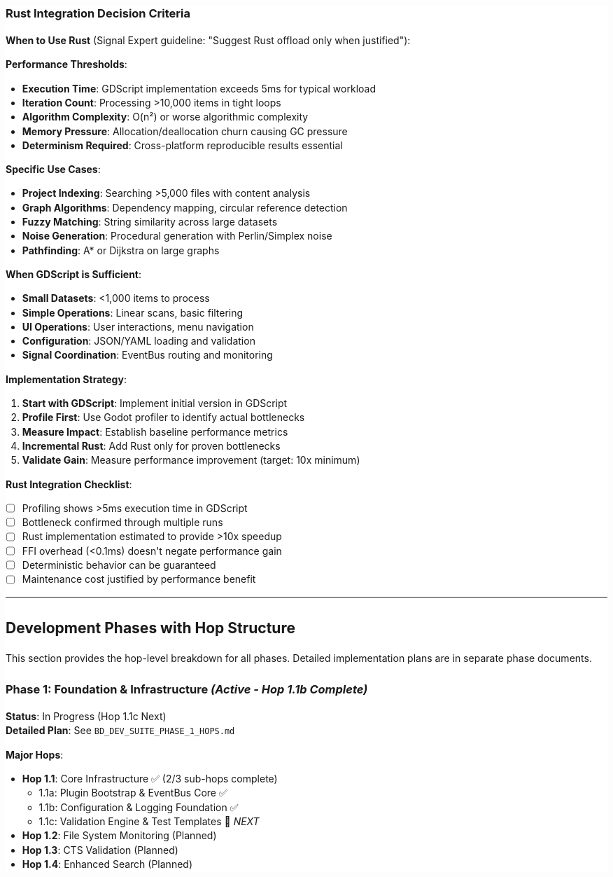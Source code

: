 ### **Rust Integration Decision Criteria**

**When to Use Rust** (Signal Expert guideline: "Suggest Rust offload only when justified"):

**Performance Thresholds**:
- **Execution Time**: GDScript implementation exceeds 5ms for typical workload
- **Iteration Count**: Processing >10,000 items in tight loops
- **Algorithm Complexity**: O(n²) or worse algorithmic complexity
- **Memory Pressure**: Allocation/deallocation churn causing GC pressure
- **Determinism Required**: Cross-platform reproducible results essential

**Specific Use Cases**:
- **Project Indexing**: Searching >5,000 files with content analysis
- **Graph Algorithms**: Dependency mapping, circular reference detection
- **Fuzzy Matching**: String similarity across large datasets
- **Noise Generation**: Procedural generation with Perlin/Simplex noise
- **Pathfinding**: A* or Dijkstra on large graphs

**When GDScript is Sufficient**:
- **Small Datasets**: <1,000 items to process
- **Simple Operations**: Linear scans, basic filtering
- **UI Operations**: User interactions, menu navigation
- **Configuration**: JSON/YAML loading and validation
- **Signal Coordination**: EventBus routing and monitoring

**Implementation Strategy**:
1. **Start with GDScript**: Implement initial version in GDScript
2. **Profile First**: Use Godot profiler to identify actual bottlenecks
3. **Measure Impact**: Establish baseline performance metrics
4. **Incremental Rust**: Add Rust only for proven bottlenecks
5. **Validate Gain**: Measure performance improvement (target: 10x minimum)

**Rust Integration Checklist**:
- [ ] Profiling shows >5ms execution time in GDScript
- [ ] Bottleneck confirmed through multiple runs
- [ ] Rust implementation estimated to provide >10x speedup
- [ ] FFI overhead (<0.1ms) doesn't negate performance gain
- [ ] Deterministic behavior can be guaranteed
- [ ] Maintenance cost justified by performance benefit

---

## **Development Phases with Hop Structure**

This section provides the hop-level breakdown for all phases. Detailed implementation plans are in separate phase documents.

### **Phase 1: Foundation & Infrastructure** *(Active - Hop 1.1b Complete)*

**Status**: In Progress (Hop 1.1c Next)  
**Detailed Plan**: See `BD_DEV_SUITE_PHASE_1_HOPS.md`

**Major Hops**:
- **Hop 1.1**: Core Infrastructure ✅ (2/3 sub-hops complete)
  - 1.1a: Plugin Bootstrap & EventBus Core ✅
  - 1.1b: Configuration & Logging Foundation ✅  
  - 1.1c: Validation Engine & Test Templates 🚧 *NEXT*
- **Hop 1.2**: File System Monitoring (Planned)
- **Hop 1.3**: CTS Validation (Planned)
- **Hop 1.4**: Enhanced Search (Planned)
